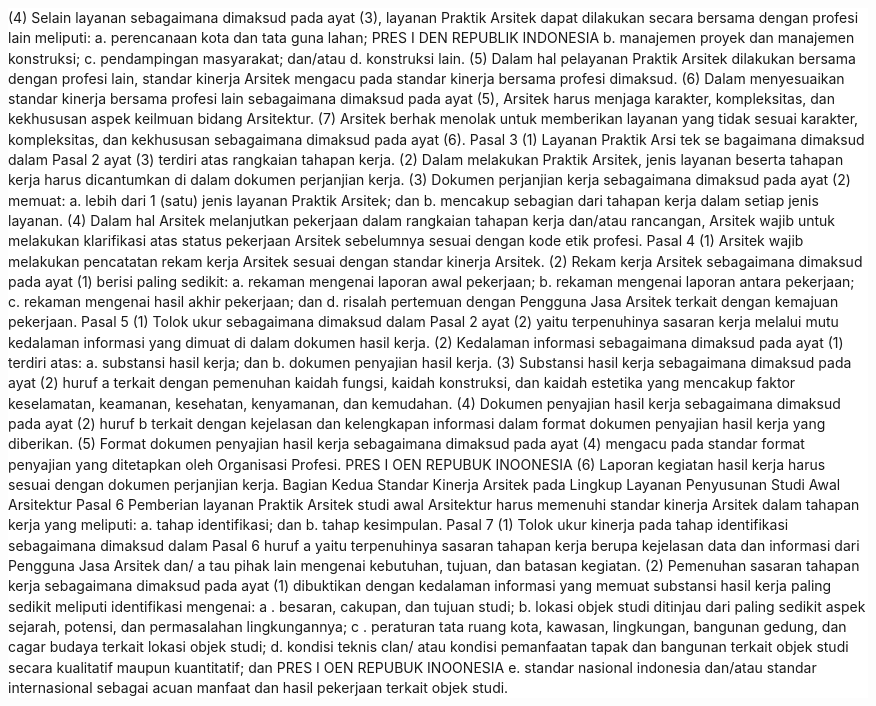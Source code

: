 (4) Selain layanan sebagaimana dimaksud pada ayat (3), layanan Praktik Arsitek dapat dilakukan secara bersama dengan profesi lain meliputi:
a. perencanaan kota dan tata guna lahan; PRES I DEN REPUBLIK INDONESIA b. manajemen proyek dan manajemen konstruksi;
c. pendampingan masyarakat; dan/atau
d. konstruksi lain.
(5) Dalam hal pelayanan Praktik Arsitek dilakukan bersama dengan profesi lain, standar kinerja Arsitek mengacu pada standar kinerja bersama profesi dimaksud.
(6) Dalam menyesuaikan standar kinerja bersama profesi lain sebagaimana dimaksud pada ayat (5), Arsitek harus menjaga karakter, kompleksitas, dan kekhususan aspek keilmuan bidang Arsitektur.
(7) Arsitek berhak menolak untuk memberikan layanan yang tidak sesuai karakter, kompleksitas, dan kekhususan sebagaimana dimaksud pada ayat (6).
Pasal 3
(1) Layanan Praktik Arsi tek se bagaimana dimaksud dalam Pasal 2 ayat (3) terdiri atas rangkaian tahapan kerja.
(2) Dalam melakukan Praktik Arsitek, jenis layanan beserta tahapan kerja harus dicantumkan di dalam dokumen perjanjian kerja.
(3) Dokumen perjanjian kerja sebagaimana dimaksud pada ayat (2) memuat:
a. lebih dari 1 (satu) jenis layanan Praktik Arsitek; dan
b. mencakup sebagian dari tahapan kerja dalam setiap jenis layanan.
(4) Dalam hal Arsitek melanjutkan pekerjaan dalam rangkaian tahapan kerja dan/atau rancangan, Arsitek wajib untuk melakukan klarifikasi atas status pekerjaan Arsitek sebelumnya sesuai dengan kode etik profesi.
Pasal 4
(1) Arsitek wajib melakukan pencatatan rekam kerja Arsitek sesuai dengan standar kinerja Arsitek.
(2) Rekam kerja Arsitek sebagaimana dimaksud pada ayat (1) berisi paling sedikit:
a. rekaman mengenai laporan awal pekerjaan;
b. rekaman mengenai laporan antara pekerjaan;
c. rekaman mengenai hasil akhir pekerjaan; dan
d. risalah pertemuan dengan Pengguna Jasa Arsitek terkait dengan kemajuan pekerjaan.
Pasal 5
(1) Tolok ukur sebagaimana dimaksud dalam Pasal 2 ayat (2) yaitu terpenuhinya sasaran kerja melalui mutu kedalaman informasi yang dimuat di dalam dokumen hasil kerja.
(2) Kedalaman informasi sebagaimana dimaksud pada ayat (1) terdiri atas:
a. substansi hasil kerja; dan
b. dokumen penyajian hasil kerja.
(3) Substansi hasil kerja sebagaimana dimaksud pada ayat (2) huruf a terkait dengan pemenuhan kaidah fungsi, kaidah konstruksi, dan kaidah estetika yang mencakup faktor keselamatan, keamanan, kesehatan, kenyamanan, dan kemudahan.
(4) Dokumen penyajian hasil kerja sebagaimana dimaksud pada ayat (2) huruf b terkait dengan kejelasan dan kelengkapan informasi dalam format dokumen penyajian hasil kerja yang diberikan.
(5) Format dokumen penyajian hasil kerja sebagaimana dimaksud pada ayat (4) mengacu pada standar format penyajian yang ditetapkan oleh Organisasi Profesi. PRES I OEN REPUBUK INOONESIA (6) Laporan kegiatan hasil kerja harus sesuai dengan dokumen perjanjian kerja.
Bagian Kedua Standar Kinerja Arsitek pada Lingkup Layanan Penyusunan Studi Awal Arsitektur
Pasal 6
Pemberian layanan Praktik Arsitek studi awal Arsitektur harus memenuhi standar kinerja Arsitek dalam tahapan kerja yang meliputi:
a. tahap identifikasi; dan
b. tahap kesimpulan.
Pasal 7
(1) Tolok ukur kinerja pada tahap identifikasi sebagaimana dimaksud dalam Pasal 6 huruf a yaitu terpenuhinya sasaran tahapan kerja berupa kejelasan data dan informasi dari Pengguna Jasa Arsitek dan/ a tau pihak lain mengenai kebutuhan, tujuan, dan batasan kegiatan.
(2) Pemenuhan sasaran tahapan kerja sebagaimana dimaksud pada ayat (1) dibuktikan dengan kedalaman informasi yang memuat substansi hasil kerja paling sedikit meliputi identifikasi mengenai: a . besaran, cakupan, dan tujuan studi;
b. lokasi objek studi ditinjau dari paling sedikit aspek sejarah, potensi, dan permasalahan lingkungannya; c . peraturan tata ruang kota, kawasan, lingkungan, bangunan gedung, dan cagar budaya terkait lokasi objek studi;
d. kondisi teknis clan/ atau kondisi pemanfaatan tapak dan bangunan terkait objek studi secara kualitatif maupun kuantitatif; dan PRES I OEN REPUBUK INOONESIA e. standar nasional indonesia dan/atau standar internasional sebagai acuan manfaat dan hasil pekerjaan terkait objek studi.